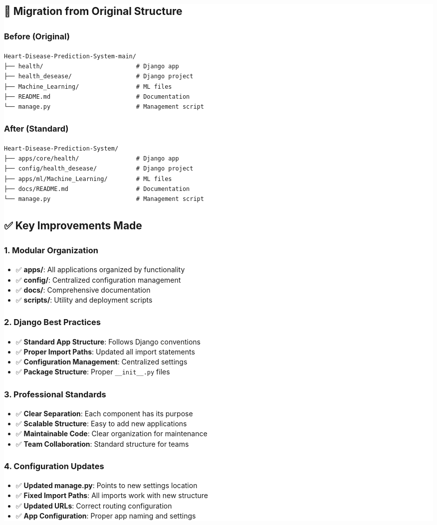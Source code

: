 
## 🔄 **Migration from Original Structure**

### **Before (Original)**
```
Heart-Disease-Prediction-System-main/
├── health/                          # Django app
├── health_desease/                  # Django project
├── Machine_Learning/                # ML files
├── README.md                        # Documentation
└── manage.py                        # Management script
```

### **After (Standard)**
```
Heart-Disease-Prediction-System/
├── apps/core/health/                # Django app
├── config/health_desease/           # Django project
├── apps/ml/Machine_Learning/        # ML files
├── docs/README.md                   # Documentation
└── manage.py                        # Management script
```

## ✅ **Key Improvements Made**

### **1. Modular Organization**
- ✅ **apps/**: All applications organized by functionality
- ✅ **config/**: Centralized configuration management
- ✅ **docs/**: Comprehensive documentation
- ✅ **scripts/**: Utility and deployment scripts

### **2. Django Best Practices**
- ✅ **Standard App Structure**: Follows Django conventions
- ✅ **Proper Import Paths**: Updated all import statements
- ✅ **Configuration Management**: Centralized settings
- ✅ **Package Structure**: Proper `__init__.py` files

### **3. Professional Standards**
- ✅ **Clear Separation**: Each component has its purpose
- ✅ **Scalable Structure**: Easy to add new applications
- ✅ **Maintainable Code**: Clear organization for maintenance
- ✅ **Team Collaboration**: Standard structure for teams

### **4. Configuration Updates**
- ✅ **Updated manage.py**: Points to new settings location
- ✅ **Fixed Import Paths**: All imports work with new structure
- ✅ **Updated URLs**: Correct routing configuration
- ✅ **App Configuration**: Proper app naming and settings
